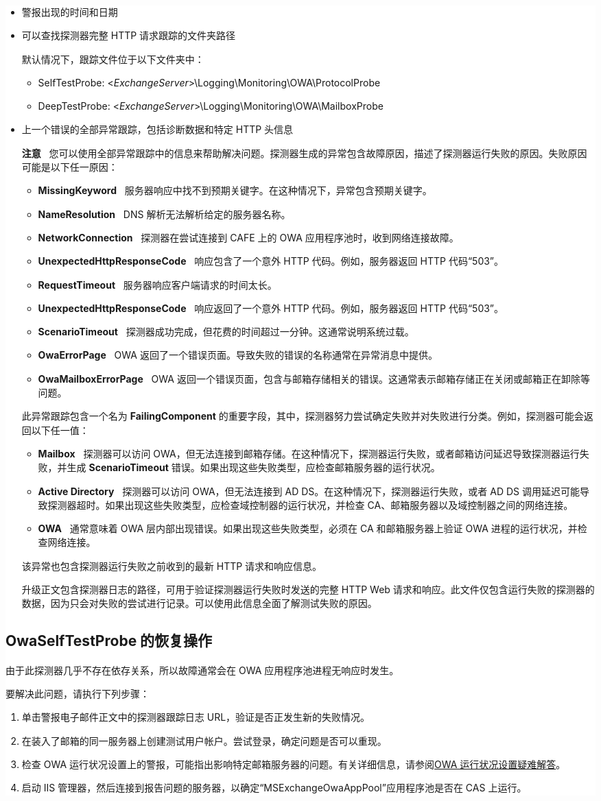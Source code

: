   - 警报出现的时间和日期

  - 可以查找探测器完整 HTTP 请求跟踪的文件夹路径
    
      
    默认情况下，跟踪文件位于以下文件夹中：
    
      - SelfTestProbe: \<*ExchangeServer*\>\\Logging\\Monitoring\\OWA\\ProtocolProbe
    
      - DeepTestProbe: \<*ExchangeServer*\>\\Logging\\Monitoring\\OWA\\MailboxProbe

  - 上一个错误的全部异常跟踪，包括诊断数据和特定 HTTP 头信息  
    
    **注意**   您可以使用全部异常跟踪中的信息来帮助解决问题。探测器生成的异常包含故障原因，描述了探测器运行失败的原因。失败原因可能是以下任一原因：
    
      - **MissingKeyword**   服务器响应中找不到预期关键字。在这种情况下，异常包含预期关键字。
    
      - **NameResolution**   DNS 解析无法解析给定的服务器名称。
    
      - **NetworkConnection**   探测器在尝试连接到 CAFE 上的 OWA 应用程序池时，收到网络连接故障。
    
      - **UnexpectedHttpResponseCode**   响应包含了一个意外 HTTP 代码。例如，服务器返回 HTTP 代码“503”。
    
      - **RequestTimeout**   服务器响应客户端请求的时间太长。
    
      - **UnexpectedHttpResponseCode**   响应返回了一个意外 HTTP 代码。例如，服务器返回 HTTP 代码“503”。
    
      - **ScenarioTimeout**   探测器成功完成，但花费的时间超过一分钟。这通常说明系统过载。
    
      - **OwaErrorPage**   OWA 返回了一个错误页面。导致失败的错误的名称通常在异常消息中提供。
    
      - **OwaMailboxErrorPage**   OWA 返回一个错误页面，包含与邮箱存储相关的错误。这通常表示邮箱存储正在关闭或邮箱正在卸除等问题。
    
    此异常跟踪包含一个名为 **FailingComponent** 的重要字段，其中，探测器努力尝试确定失败并对失败进行分类。例如，探测器可能会返回以下任一值：
    
      - **Mailbox**   探测器可以访问 OWA，但无法连接到邮箱存储。在这种情况下，探测器运行失败，或者邮箱访问延迟导致探测器运行失败，并生成 **ScenarioTimeout** 错误。如果出现这些失败类型，应检查邮箱服务器的运行状况。
    
      - **Active Directory**   探测器可以访问 OWA，但无法连接到 AD DS。在这种情况下，探测器运行失败，或者 AD DS 调用延迟可能导致探测器超时。如果出现这些失败类型，应检查域控制器的运行状况，并检查 CA、邮箱服务器以及域控制器之间的网络连接。
    
      - **OWA**   通常意味着 OWA 层内部出现错误。如果出现这些失败类型，必须在 CA 和邮箱服务器上验证 OWA 进程的运行状况，并检查网络连接。
    
    该异常也包含探测器运行失败之前收到的最新 HTTP 请求和响应信息。  
      
    升级正文包含探测器日志的路径，可用于验证探测器运行失败时发送的完整 HTTP Web 请求和响应。此文件仅包含运行失败的探测器的数据，因为只会对失败的尝试进行记录。可以使用此信息全面了解测试失败的原因。

## OwaSelfTestProbe 的恢复操作

由于此探测器几乎不存在依存关系，所以故障通常会在 OWA 应用程序池进程无响应时发生。

要解决此问题，请执行下列步骤：

1.  单击警报电子邮件正文中的探测器跟踪日志 URL，验证是否正发生新的失败情况。

2.  在装入了邮箱的同一服务器上创建测试用户帐户。尝试登录，确定问题是否可以重现。

3.  检查 OWA 运行状况设置上的警报，可能指出影响特定邮箱服务器的问题。有关详细信息，请参阅[OWA 运行状况设置疑难解答](troubleshooting-owa-health-set.md)。

4.  启动 IIS 管理器，然后连接到报告问题的服务器，以确定“MSExchangeOwaAppPool”应用程序池是否在 CAS 上运行。
